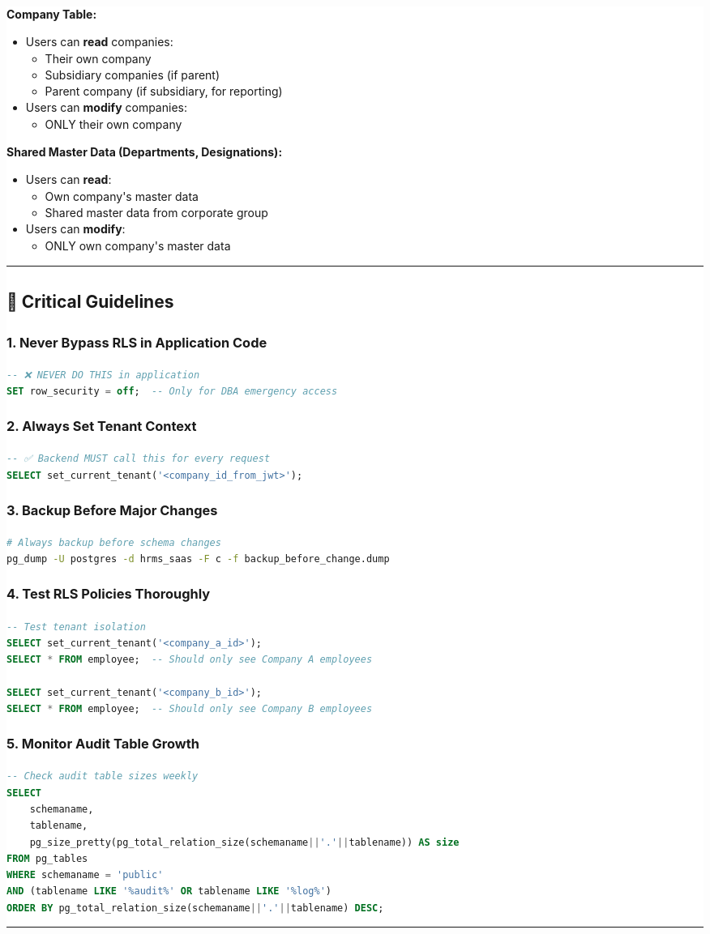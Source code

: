 **Company Table:**
- Users can **read** companies:
  - Their own company
  - Subsidiary companies (if parent)
  - Parent company (if subsidiary, for reporting)
- Users can **modify** companies:
  - ONLY their own company

**Shared Master Data (Departments, Designations):**
- Users can **read**:
  - Own company's master data
  - Shared master data from corporate group
- Users can **modify**:
  - ONLY own company's master data

---

## 🚨 Critical Guidelines

### 1. Never Bypass RLS in Application Code
```sql
-- ❌ NEVER DO THIS in application
SET row_security = off;  -- Only for DBA emergency access
```

### 2. Always Set Tenant Context
```sql
-- ✅ Backend MUST call this for every request
SELECT set_current_tenant('<company_id_from_jwt>');
```

### 3. Backup Before Major Changes
```bash
# Always backup before schema changes
pg_dump -U postgres -d hrms_saas -F c -f backup_before_change.dump
```

### 4. Test RLS Policies Thoroughly
```sql
-- Test tenant isolation
SELECT set_current_tenant('<company_a_id>');
SELECT * FROM employee;  -- Should only see Company A employees

SELECT set_current_tenant('<company_b_id>');
SELECT * FROM employee;  -- Should only see Company B employees
```

### 5. Monitor Audit Table Growth
```sql
-- Check audit table sizes weekly
SELECT
    schemaname,
    tablename,
    pg_size_pretty(pg_total_relation_size(schemaname||'.'||tablename)) AS size
FROM pg_tables
WHERE schemaname = 'public'
AND (tablename LIKE '%audit%' OR tablename LIKE '%log%')
ORDER BY pg_total_relation_size(schemaname||'.'||tablename) DESC;
```

---
